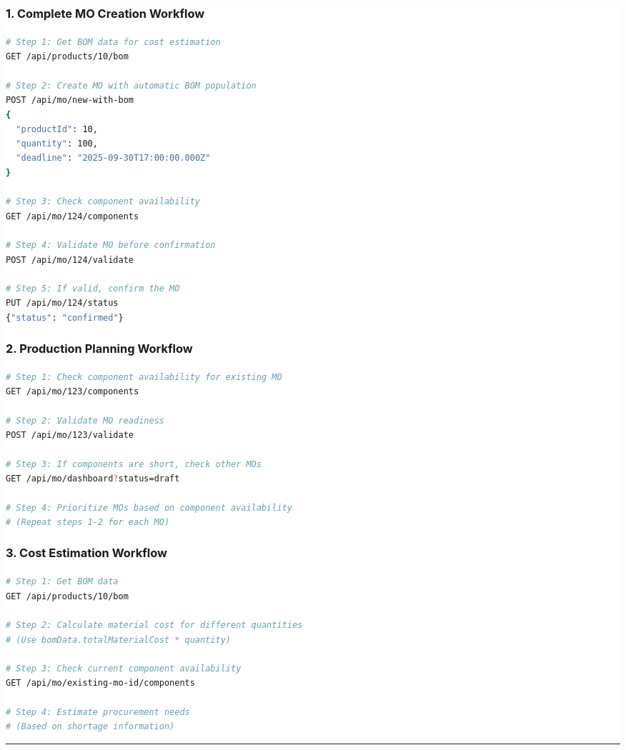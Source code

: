 ### 1. Complete MO Creation Workflow

```bash
# Step 1: Get BOM data for cost estimation
GET /api/products/10/bom

# Step 2: Create MO with automatic BOM population
POST /api/mo/new-with-bom
{
  "productId": 10,
  "quantity": 100,
  "deadline": "2025-09-30T17:00:00.000Z"
}

# Step 3: Check component availability
GET /api/mo/124/components

# Step 4: Validate MO before confirmation
POST /api/mo/124/validate

# Step 5: If valid, confirm the MO
PUT /api/mo/124/status
{"status": "confirmed"}
```

### 2. Production Planning Workflow

```bash
# Step 1: Check component availability for existing MO
GET /api/mo/123/components

# Step 2: Validate MO readiness
POST /api/mo/123/validate

# Step 3: If components are short, check other MOs
GET /api/mo/dashboard?status=draft

# Step 4: Prioritize MOs based on component availability
# (Repeat steps 1-2 for each MO)
```

### 3. Cost Estimation Workflow

```bash
# Step 1: Get BOM data
GET /api/products/10/bom

# Step 2: Calculate material cost for different quantities
# (Use bomData.totalMaterialCost * quantity)

# Step 3: Check current component availability
GET /api/mo/existing-mo-id/components

# Step 4: Estimate procurement needs
# (Based on shortage information)
```

---